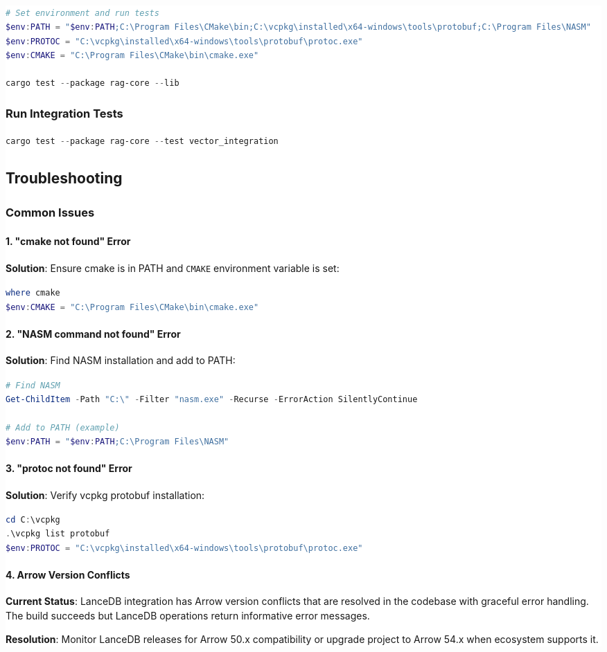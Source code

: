```powershell
# Set environment and run tests
$env:PATH = "$env:PATH;C:\Program Files\CMake\bin;C:\vcpkg\installed\x64-windows\tools\protobuf;C:\Program Files\NASM"
$env:PROTOC = "C:\vcpkg\installed\x64-windows\tools\protobuf\protoc.exe"
$env:CMAKE = "C:\Program Files\CMake\bin\cmake.exe"

cargo test --package rag-core --lib
```

### Run Integration Tests

```powershell
cargo test --package rag-core --test vector_integration
```

## Troubleshooting

### Common Issues

#### 1. "cmake not found" Error

**Solution**: Ensure cmake is in PATH and `CMAKE` environment variable is set:
```powershell
where cmake
$env:CMAKE = "C:\Program Files\CMake\bin\cmake.exe"
```

#### 2. "NASM command not found" Error

**Solution**: Find NASM installation and add to PATH:
```powershell
# Find NASM
Get-ChildItem -Path "C:\" -Filter "nasm.exe" -Recurse -ErrorAction SilentlyContinue

# Add to PATH (example)
$env:PATH = "$env:PATH;C:\Program Files\NASM"
```

#### 3. "protoc not found" Error

**Solution**: Verify vcpkg protobuf installation:
```powershell
cd C:\vcpkg
.\vcpkg list protobuf
$env:PROTOC = "C:\vcpkg\installed\x64-windows\tools\protobuf\protoc.exe"
```

#### 4. Arrow Version Conflicts

**Current Status**: LanceDB integration has Arrow version conflicts that are resolved in the codebase with graceful error handling. The build succeeds but LanceDB operations return informative error messages.

**Resolution**: Monitor LanceDB releases for Arrow 50.x compatibility or upgrade project to Arrow 54.x when ecosystem supports it.
